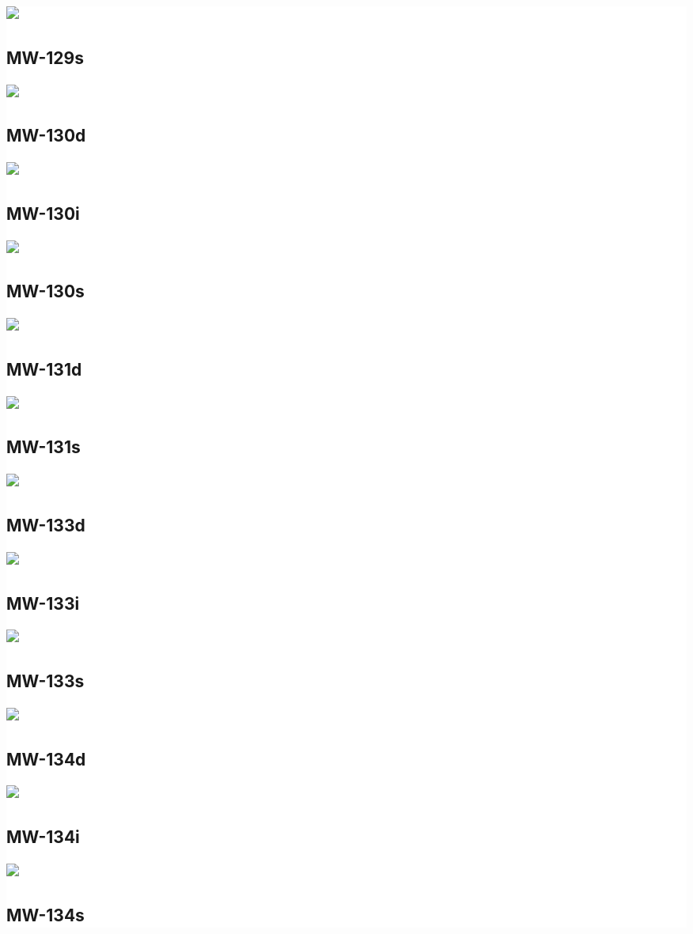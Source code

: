 ![](./fig_cc/MW-129i.png)
## MW-129s

![](./fig_cc/MW-129s.png)
## MW-130d

![](./fig_cc/MW-130d.png)
## MW-130i

![](./fig_cc/MW-130i.png)
## MW-130s

![](./fig_cc/MW-130s.png)
## MW-131d

![](./fig_cc/MW-131d.png)
## MW-131s

![](./fig_cc/MW-131s.png)
## MW-133d

![](./fig_cc/MW-133d.png)
## MW-133i

![](./fig_cc/MW-133i.png)
## MW-133s

![](./fig_cc/MW-133s.png)
## MW-134d

![](./fig_cc/MW-134d.png)
## MW-134i

![](./fig_cc/MW-134i.png)
## MW-134s
